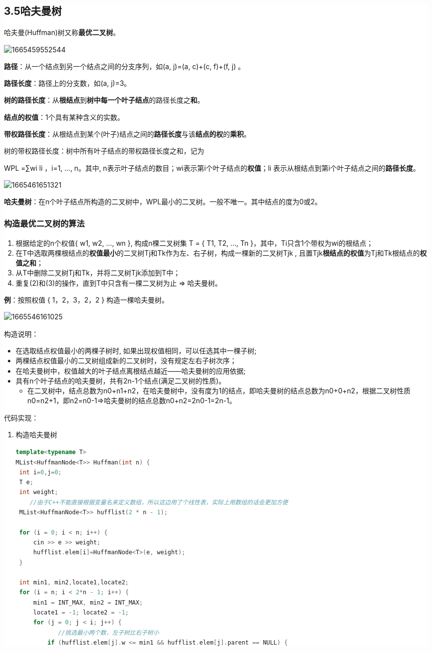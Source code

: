 ## 3.5哈夫曼树

哈夫曼(Huffman)树又称**最优二叉树**。

![1665459552544](F:\ProgramData\自动缓存文件\TyporaCache\1665459552544.png)

**路径**：从一个结点到另一个结点之间的分支序列，如(a, j)=(a, c)+(c, f)+(f, j) 。

**路径长度**：路径上的分支数，如(a, j)=3。

**树的路径长度**：从**根结点**到**树中每一个叶子结点**的路径长度之**和**。

**结点的权值**：1个具有某种含义的实数。

**带权路径长度**：从根结点到某个(叶子)结点之间的**路径长度**与该**结点的权**的**乘积**。

树的带权路径长度：树中所有叶子结点的带权路径长度之和，记为

 WPL =∑wi li ，i=1, …, n。其中, n表示叶子结点的数目；wi表示第i个叶子结点的**权值**；li 表示从根结点到第i个叶子结点之间的**路径长度**。

![1665461651321](F:\ProgramData\自动缓存文件\TyporaCache\1665461651321.png)

**哈夫曼树**：在n个叶子结点所构造的二叉树中，WPL最小的二叉树。一般不唯一。其中结点的度为0或2。

### 构造最优二叉树的算法

1. 根据给定的n个权值{ w1, w2, …, wn }, 构成n棵二叉树集 T = { T1, T2, …, Tn }，其中，Ti只含1个带权为wi的根结点；
2. 在T中选取两棵根结点的**权值最小**的二叉树Tj和Tk作为左、右子树，构成一棵新的二叉树Tjk , 且置Tjk**根结点的权值**为Tj和Tk根结点的**权值之和**；
3. 从T中删除二叉树Tj和Tk，并将二叉树Tjk添加到T中；  
4. 重复(2)和(3)的操作，直到T中只含有一棵二叉树为止 => 哈夫曼树。  

**例**：按照权值 { 1，2，3，2，2 } 构造一棵哈夫曼树。

![1665546161025](F:\ProgramData\自动缓存文件\TyporaCache\1665546161025.png)

构造说明：

- 在选取结点权值最小的两棵子树时, 如果出现权值相同，可以任选其中一棵子树;
- 两棵结点权值最小的二叉树组成新的二叉树时，没有规定左右子树次序；
- 在哈夫曼树中，权值越大的叶子结点离根结点越近——哈夫曼树的应用依据;
- 具有n个叶子结点的哈夫曼树，共有2n-1个结点(满足二叉树的性质)。
  - 在二叉树中，结点总数为n0+n1+n2，在哈夫曼树中，没有度为1的结点，即哈夫曼树的结点总数为n0+0+n2，根据二叉树性质n0=n2+1，即n2=n0-1=>哈夫曼树的结点总数n0+n2=2n0-1=2n-1。

代码实现：

1. 构造哈夫曼树

   ```C++
   template<typename T>
   MList<HuffmanNode<T>> Huffman(int n) {
   	int i=0,j=0;
   	T e;
   	int weight;
       //由于C++不能直接根据变量名来定义数组，所以这边用了个线性表，实际上用数组的话会更加方便
   	MList<HuffmanNode<T>> hufflist(2 * n - 1);
   
   	for (i = 0; i < n; i++) {
   		cin >> e >> weight;
   		hufflist.elem[i]=HuffmanNode<T>(e, weight);
   	}
   	
   	int min1, min2,locate1,locate2;
   	for (i = n; i < 2*n - 1; i++) {
   		min1 = INT_MAX, min2 = INT_MAX;
   		locate1 = -1; locate2 = -1;
   		for (j = 0; j < i; j++) {
               //挑选最小两个数，左子树比右子树小
   			if (hufflist.elem[j].w <= min1 && hufflist.elem[j].parent == NULL) {
   ```